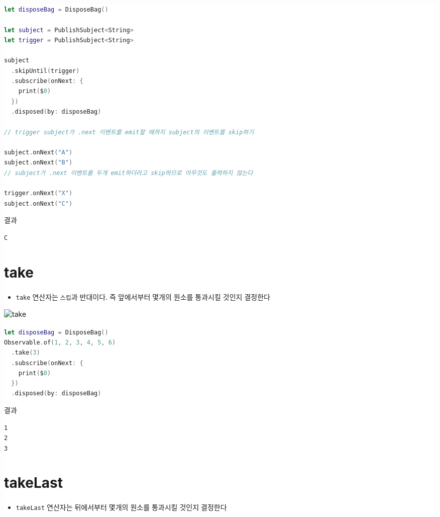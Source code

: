 ```swift
let disposeBag = DisposeBag()

let subject = PublishSubject<String>
let trigger = PublishSubject<String>

subject
  .skipUntil(trigger)
  .subscribe(onNext: {
    print($0)
  })
  .disposed(by: disposeBag)

// trigger subject가 .next 이벤트를 emit할 때까지 subject의 이벤트를 skip하기

subject.onNext("A")
subject.onNext("B")
// subject가 .next 이벤트를 두개 emit하더라고 skip하므로 아무것도 출력하지 않는다

trigger.onNext("X")
subject.onNext("C")
```
결과
```
C
```
# take

- `take` 연산자는 `스킵`과 반대이다. 즉 앞에서부터 몇개의 원소를 통과시킬 것인지 결정한다

![take](https://github.com/KxCoding/RxSwiftStudy/blob/master/Operators/FilteringOperators/images/take.png)


```swift
let disposeBag = DisposeBag()
Observable.of(1, 2, 3, 4, 5, 6)
  .take(3)
  .subscribe(onNext: {
    print($0)
  })
  .disposed(by: disposeBag)
```
결과
```
1
2
3
```
# takeLast

- `takeLast` 연산자는 뒤에서부터 몇개의 원소를 통과시킬 것인지 결정한다
